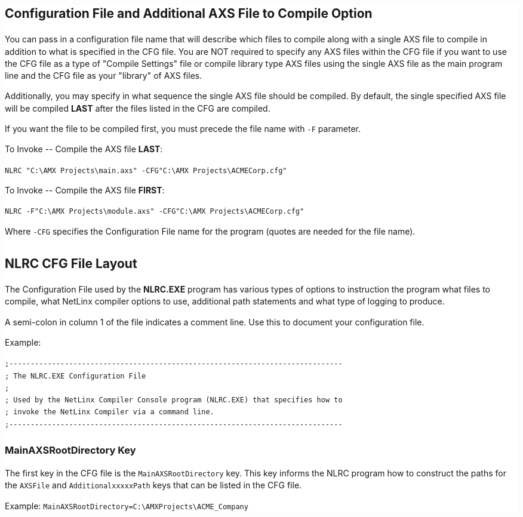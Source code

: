 ## Configuration File and Additional AXS File to Compile Option

You can pass in a configuration file name that will describe which files to compile along with a single AXS file to compile in addition to what is specified in the CFG file. You are NOT required to specify any AXS files within the CFG file if you want to use the CFG file as a type of "Compile Settings" file or compile library type AXS files using the single AXS file as the main program line and the CFG file as your "library" of AXS files.

Additionally, you may specify in what sequence the single AXS file should be compiled. By default, the single specified AXS file will be compiled **LAST** after the files listed in the CFG are compiled.

If you want the file to be compiled first, you must precede the file name with `-F` parameter.

To Invoke -- Compile the AXS file **LAST**:

```pwsh
NLRC "C:\AMX Projects\main.axs" -CFG"C:\AMX Projects\ACMECorp.cfg"
```

To Invoke -- Compile the AXS file **FIRST**:

```pwsh
NLRC -F"C:\AMX Projects\module.axs" -CFG"C:\AMX Projects\ACMECorp.cfg"
```

Where `-CFG` specifies the Configuration File name for the program (quotes are needed for the file name).

## NLRC CFG File Layout

The Configuration File used by the **NLRC.EXE** program has various types of options to instruction the program what files to compile, what NetLinx compiler options to use, additional path statements and what type of logging to produce.

A semi-colon in column 1 of the file indicates a comment line. Use this to document your configuration file.

Example:

```pwsh
;------------------------------------------------------------------------------
; The NLRC.EXE Configuration File
;
; Used by the NetLinx Compiler Console program (NLRC.EXE) that specifies how to
; invoke the NetLinx Compiler via a command line.
;------------------------------------------------------------------------------
```

### MainAXSRootDirectory Key

The first key in the CFG file is the `MainAXSRootDirectory` key. This key informs the NLRC program how to construct the paths for the `AXSFile` and `AdditionalxxxxxPath` keys that can be listed in the CFG file.

Example: `MainAXSRootDirectory=C:\AMXProjects\ACME_Company`
